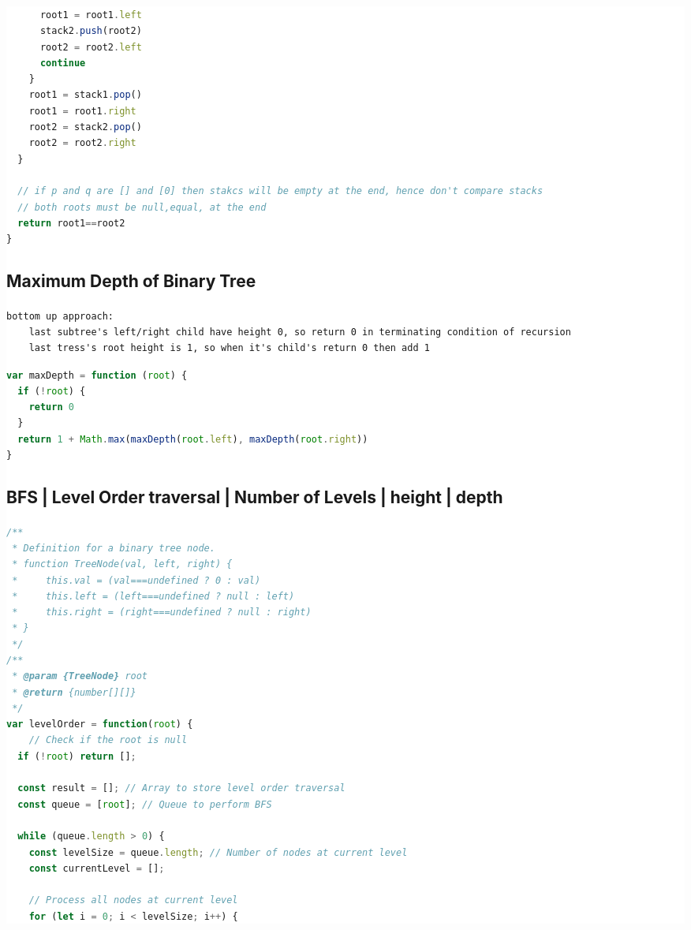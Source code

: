 ```js
      root1 = root1.left
      stack2.push(root2)
      root2 = root2.left
      continue
    }
    root1 = stack1.pop()
    root1 = root1.right
    root2 = stack2.pop()
    root2 = root2.right
  }

  // if p and q are [] and [0] then stakcs will be empty at the end, hence don't compare stacks
  // both roots must be null,equal, at the end  
  return root1==root2
}
```

## Maximum Depth of Binary Tree

```
bottom up approach:
    last subtree's left/right child have height 0, so return 0 in terminating condition of recursion
    last tress's root height is 1, so when it's child's return 0 then add 1
```

```js
var maxDepth = function (root) {
  if (!root) {
    return 0
  }
  return 1 + Math.max(maxDepth(root.left), maxDepth(root.right))
}
```

## BFS | Level Order traversal | Number of Levels | height | depth

```js
/**
 * Definition for a binary tree node.
 * function TreeNode(val, left, right) {
 *     this.val = (val===undefined ? 0 : val)
 *     this.left = (left===undefined ? null : left)
 *     this.right = (right===undefined ? null : right)
 * }
 */
/**
 * @param {TreeNode} root
 * @return {number[][]}
 */
var levelOrder = function(root) {
    // Check if the root is null
  if (!root) return [];

  const result = []; // Array to store level order traversal
  const queue = [root]; // Queue to perform BFS

  while (queue.length > 0) {
    const levelSize = queue.length; // Number of nodes at current level
    const currentLevel = [];

    // Process all nodes at current level
    for (let i = 0; i < levelSize; i++) {
```
